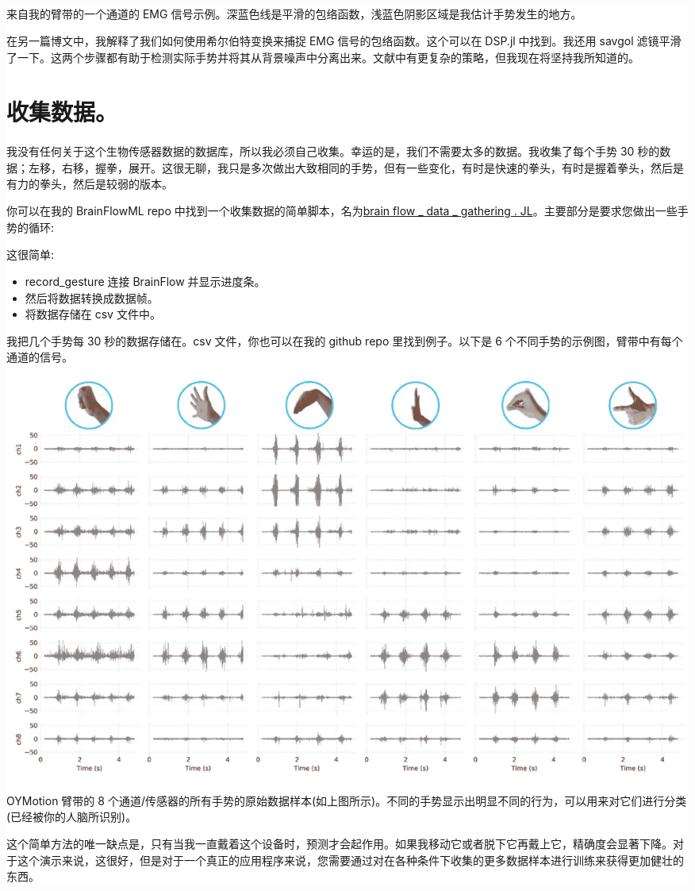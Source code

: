 
来自我的臂带的一个通道的 EMG 信号示例。深蓝色线是平滑的包络函数，浅蓝色阴影区域是我估计手势发生的地方。

在另一篇博文中，我解释了我们如何使用希尔伯特变换来捕捉 EMG 信号的包络函数。这个可以在 DSP.jl 中找到。我还用 savgol 滤镜平滑了一下。这两个步骤都有助于检测实际手势并将其从背景噪声中分离出来。文献中有更复杂的策略，但我现在将坚持我所知道的。

# 收集数据。

我没有任何关于这个生物传感器数据的数据库，所以我必须自己收集。幸运的是，我们不需要太多的数据。我收集了每个手势 30 秒的数据；左移，右移，握拳，展开。这很无聊，我只是多次做出大致相同的手势，但有一些变化，有时是快速的拳头，有时是握着拳头，然后是有力的拳头，然后是较弱的版本。

你可以在我的 BrainFlowML repo 中找到一个收集数据的简单脚本，名为[brain flow _ data _ gathering . JL](https://github.com/matthijscox/BrainFlowML.jl/blob/main/test/testdata/brainflow_data_gathering.jl)。主要部分是要求您做出一些手势的循环:

这很简单:

*   record_gesture 连接 BrainFlow 并显示进度条。
*   然后将数据转换成数据帧。
*   将数据存储在 csv 文件中。

我把几个手势每 30 秒的数据存储在。csv 文件，你也可以在我的 github repo 里找到例子。以下是 6 个不同手势的示例图，臂带中有每个通道的信号。

![](img/d394fb0fb19953ecc1e6f909471e99d7.png)

OYMotion 臂带的 8 个通道/传感器的所有手势的原始数据样本(如上图所示)。不同的手势显示出明显不同的行为，可以用来对它们进行分类(已经被你的人脑所识别)。

这个简单方法的唯一缺点是，只有当我一直戴着这个设备时，预测才会起作用。如果我移动它或者脱下它再戴上它，精确度会显著下降。对于这个演示来说，这很好，但是对于一个真正的应用程序来说，您需要通过对在各种条件下收集的更多数据样本进行训练来获得更加健壮的东西。
